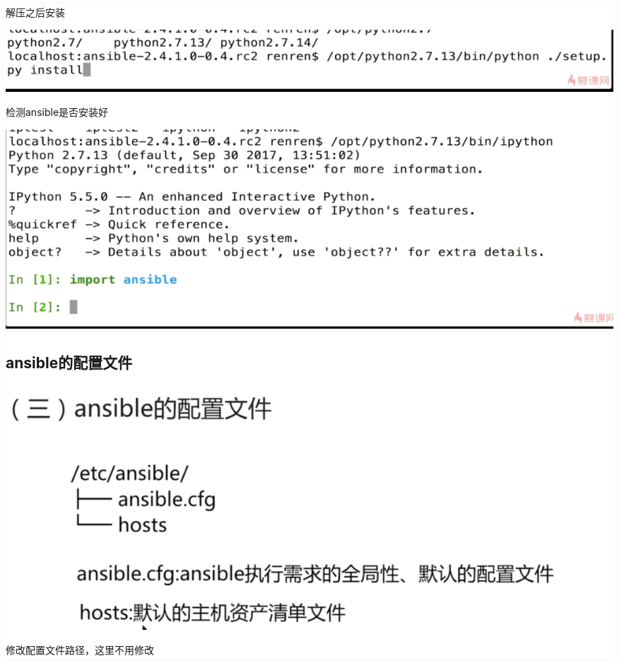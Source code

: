 解压之后安装

![image-20230108105201973](./image/image-20230108105201973.png)

检测ansible是否安装好

![image-20230108105310937](./image/image-20230108105310937.png)

## ansible的配置文件

![image-20230108105413583](./image/image-20230108105413583.png)

修改配置文件路径，这里不用修改
